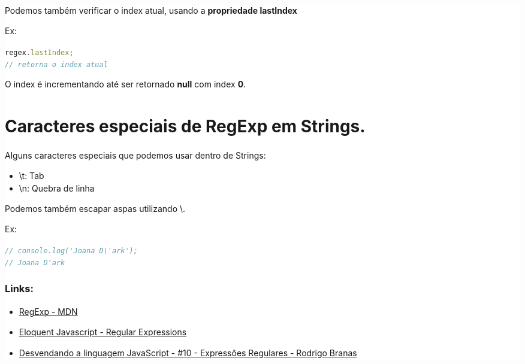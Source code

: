 Podemos também verificar o index atual, usando a **propriedade lastIndex**

Ex:

```js
regex.lastIndex;
// retorna o index atual
```

O index é incrementando até ser retornado **null** com index **0**.

# Caracteres especiais de RegExp em Strings.

Alguns caracteres especiais que podemos usar dentro de Strings:

- \t: Tab
- \n: Quebra de linha

Podemos também escapar aspas utilizando \\.

Ex:

```js
// console.log('Joana D\'ark');
// Joana D'ark
```

### Links:

- [RegExp - MDN](https://developer.mozilla.org/pt-BR/docs/Web/JavaScript/Reference/Global_Objects/RegExp)

- [Eloquent Javascript - Regular Expressions](https://eloquentjavascript.net/09_regexp.html)

- [Desvendando a linguagem JavaScript - #10 - Expressões Regulares - Rodrigo Branas](https://www.youtube.com/watch?v=9r48XuOB4DA&list=PLQCmSnNFVYnT1-oeDOSBnt164802rkegc&index=10)
